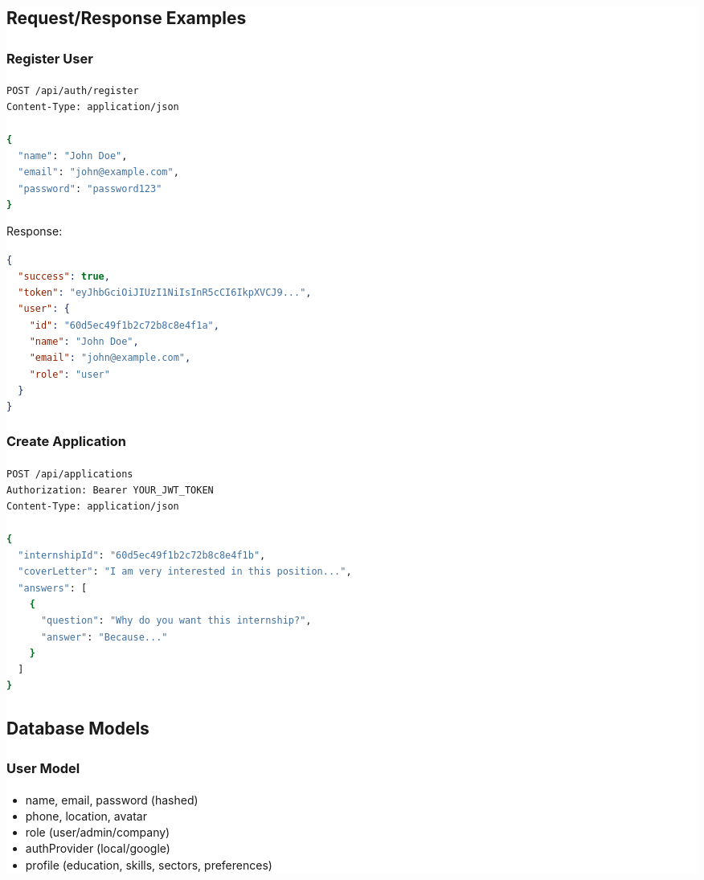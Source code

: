 ## Request/Response Examples

### Register User
```bash
POST /api/auth/register
Content-Type: application/json

{
  "name": "John Doe",
  "email": "john@example.com",
  "password": "password123"
}
```

Response:
```json
{
  "success": true,
  "token": "eyJhbGciOiJIUzI1NiIsInR5cCI6IkpXVCJ9...",
  "user": {
    "id": "60d5ec49f1b2c72b8c8e4f1a",
    "name": "John Doe",
    "email": "john@example.com",
    "role": "user"
  }
}
```

### Create Application
```bash
POST /api/applications
Authorization: Bearer YOUR_JWT_TOKEN
Content-Type: application/json

{
  "internshipId": "60d5ec49f1b2c72b8c8e4f1b",
  "coverLetter": "I am very interested in this position...",
  "answers": [
    {
      "question": "Why do you want this internship?",
      "answer": "Because..."
    }
  ]
}
```

## Database Models

### User Model
- name, email, password (hashed)
- phone, location, avatar
- role (user/admin/company)
- authProvider (local/google)
- profile (education, skills, sectors, preferences)
